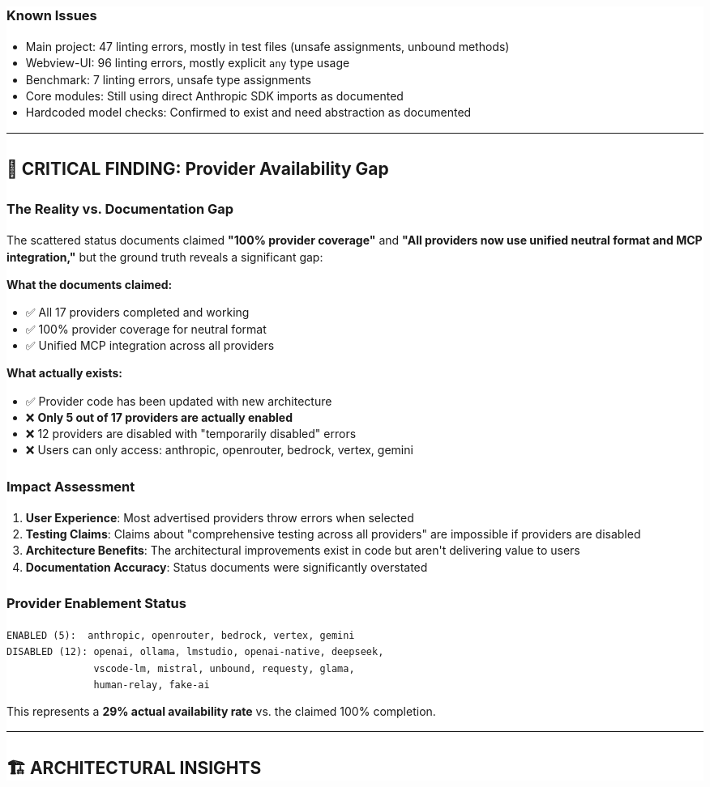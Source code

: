 ### Known Issues

- Main project: 47 linting errors, mostly in test files (unsafe assignments, unbound methods)
- Webview-UI: 96 linting errors, mostly explicit `any` type usage
- Benchmark: 7 linting errors, unsafe type assignments
- Core modules: Still using direct Anthropic SDK imports as documented
- Hardcoded model checks: Confirmed to exist and need abstraction as documented

---

## 🚨 CRITICAL FINDING: Provider Availability Gap

### The Reality vs. Documentation Gap

The scattered status documents claimed **"100% provider coverage"** and **"All providers now use unified neutral format and MCP integration,"** but the ground truth reveals a significant gap:

**What the documents claimed:**

- ✅ All 17 providers completed and working
- ✅ 100% provider coverage for neutral format
- ✅ Unified MCP integration across all providers

**What actually exists:**

- ✅ Provider code has been updated with new architecture
- ❌ **Only 5 out of 17 providers are actually enabled**
- ❌ 12 providers are disabled with "temporarily disabled" errors
- ❌ Users can only access: anthropic, openrouter, bedrock, vertex, gemini

### Impact Assessment

1. **User Experience**: Most advertised providers throw errors when selected
2. **Testing Claims**: Claims about "comprehensive testing across all providers" are impossible if providers are disabled
3. **Architecture Benefits**: The architectural improvements exist in code but aren't delivering value to users
4. **Documentation Accuracy**: Status documents were significantly overstated

### Provider Enablement Status

```
ENABLED (5):  anthropic, openrouter, bedrock, vertex, gemini
DISABLED (12): openai, ollama, lmstudio, openai-native, deepseek,
               vscode-lm, mistral, unbound, requesty, glama,
               human-relay, fake-ai
```

This represents a **29% actual availability rate** vs. the claimed 100% completion.

---

## 🏗️ ARCHITECTURAL INSIGHTS
